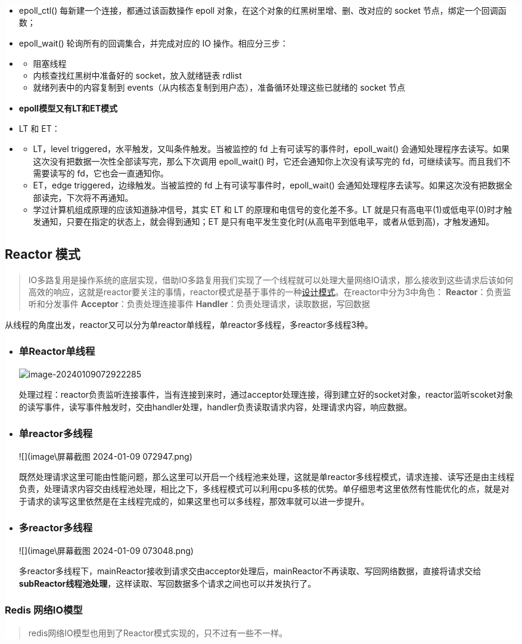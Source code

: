  - epoll_ctl() 每新建一个连接，都通过该函数操作 epoll 对象，在这个对象的红黑树里增、删、改对应的 socket 节点，绑定一个回调函数；

  - epoll_wait() 轮询所有的回调集合，并完成对应的 IO 操作。相应分三步：

  - - 阻塞线程
    - 内核查找红黑树中准备好的 socket，放入就绪链表 rdlist
    - 就绪列表中的内容复制到 events（从内核态复制到用户态），准备循环处理这些已就绪的 socket 节点

  - **epoll模型又有LT和ET模式**

  - LT 和 ET：

  - - LT，level triggered，水平触发，又叫条件触发。当被监控的 fd 上有可读写的事件时，epoll_wait() 会通知处理程序去读写。如果这次没有把数据一次性全部读写完，那么下次调用 epoll_wait() 时，它还会通知你上次没有读写完的 fd，可继续读写。而且我们不需要读写的 fd，它也会一直通知你。
    - ET，edge triggered，边缘触发。当被监控的 fd 上有可读写事件时，epoll_wait() 会通知处理程序去读写。如果这次没有把数据全部读完，下次将不再通知。
    - 学过计算机组成原理的应该知道脉冲信号，其实 ET 和 LT 的原理和电信号的变化差不多。LT 就是只有高电平(1)或低电平(0)时才触发通知，只要在指定的状态上，就会得到通知；ET 是只有电平发生变化时(从高电平到低电平，或者从低到高)，才触发通知。



## Reactor 模式

> IO多路复用是操作系统的底层实现，借助IO多路复用我们实现了一个线程就可以处理大量网络IO请求，那么接收到这些请求后该如何高效的响应，这就是reactor要关注的事情，reactor模式是基于事件的一种[设计模式](https://www.zhihu.com/search?q=设计模式&search_source=Entity&hybrid_search_source=Entity&hybrid_search_extra={"sourceType"%3A"answer"%2C"sourceId"%3A3015478357})。在reactor中分为3中角色：
> **Reactor**：负责监听和分发事件
> **Acceptor**：负责处理连接事件
> **Handler**：负责处理请求，读取数据，写回数据

从线程的角度出发，reactor又可以分为单reactor单线程，单reactor多线程，多reactor多线程3种。

* ### 单Reactor单线程

  ![image-20240109072922285](C:\Users\13218\AppData\Roaming\Typora\typora-user-images\image-20240109072922285.png)

  处理过程：reactor负责监听连接事件，当有连接到来时，通过acceptor处理连接，得到建立好的socket对象，reactor监听scoket对象的读写事件，读写事件触发时，交由handler处理，handler负责读取请求内容，处理请求内容，响应数据。

* ### 单reactor多线程

  ![](image\屏幕截图 2024-01-09 072947.png)

  既然处理请求这里可能由性能问题，那么这里可以开启一个线程池来处理，这就是单reactor多线程模式，请求连接、读写还是由主线程负责，处理请求内容交由线程池处理，相比之下，多线程模式可以利用cpu多核的优势。单仔细思考这里依然有性能优化的点，就是对于请求的读写这里依然是在主线程完成的，如果这里也可以多线程，那效率就可以进一步提升。

* ### 多reactor多线程

  ![](image\屏幕截图 2024-01-09 073048.png)

  多reactor多线程下，mainReactor接收到请求交由acceptor处理后，mainReactor不再读取、写回网络数据，直接将请求交给**subReactor线程池处理**，这样读取、写回数据多个请求之间也可以并发执行了。



### Redis 网络IO模型

> redis网络IO模型也用到了Reactor模式实现的，只不过有一些不一样。
